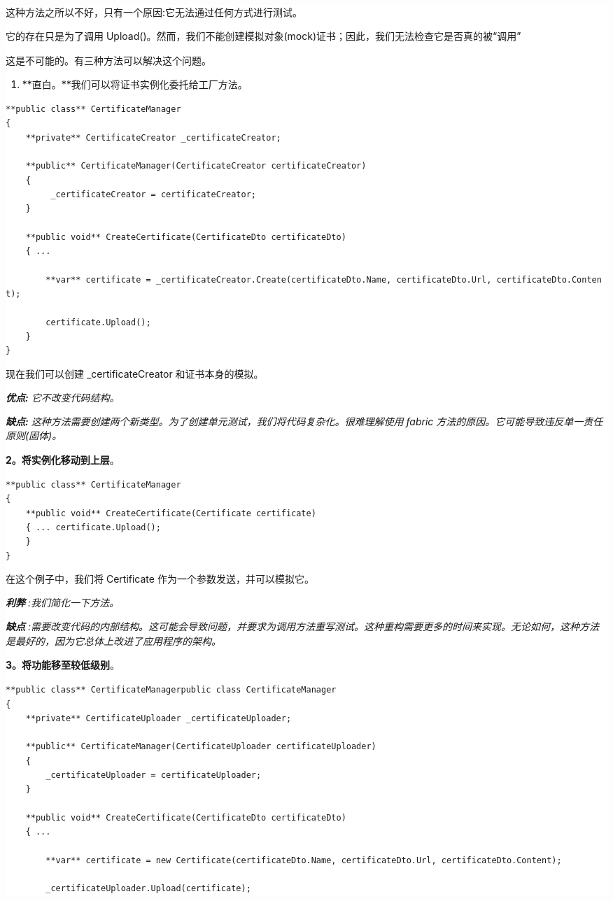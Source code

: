 这种方法之所以不好，只有一个原因:它无法通过任何方式进行测试。

它的存在只是为了调用 Upload()。然而，我们不能创建模拟对象(mock)证书；因此，我们无法检查它是否真的被“调用”

这是不可能的。有三种方法可以解决这个问题。

1.  **直白。**我们可以将证书实例化委托给工厂方法。

```
**public class** CertificateManager
{
    **private** CertificateCreator _certificateCreator;

    **public** CertificateManager(CertificateCreator certificateCreator)
    {
         _certificateCreator = certificateCreator;
    }

    **public void** CreateCertificate(CertificateDto certificateDto)
    { ...

        **var** certificate = _certificateCreator.Create(certificateDto.Name, certificateDto.Url, certificateDto.Content);

        сertificate.Upload();
    }
}
```

现在我们可以创建 _certificateCreator 和证书本身的模拟。

***优点:*** *它不改变代码结构。*

***缺点:*** *这种方法需要创建两个新类型。为了创建单元测试，我们将代码复杂化。很难理解使用 fabric 方法的原因。它可能导致违反单一责任原则(固体)。*

**2。将实例化移动到上层**。

```
**public class** CertificateManager
{
    **public void** CreateCertificate(Certificate certificate)
    { ... certificate.Upload();
    }
}
```

在这个例子中，我们将 Certificate 作为一个参数发送，并可以模拟它。

***利弊*** *:我们简化一下方法。*

***缺点*** *:需要改变代码的内部结构。这可能会导致问题，并要求为调用方法重写测试。这种重构需要更多的时间来实现。无论如何，这种方法是最好的，因为它总体上改进了应用程序的架构。*

**3。将功能移至较低级别**。

```
**public class** CertificateManagerpublic class CertificateManager
{
    **private** CertificateUploader _certificateUploader;

    **public** CertificateManager(CertificateUploader certificateUploader)
    {
        _certificateUploader = certificateUploader;
    }

    **public void** CreateCertificate(CertificateDto certificateDto)
    { ...

        **var** certificate = new Certificate(certificateDto.Name, certificateDto.Url, certificateDto.Content);

        _certificateUploader.Upload(certificate);
```